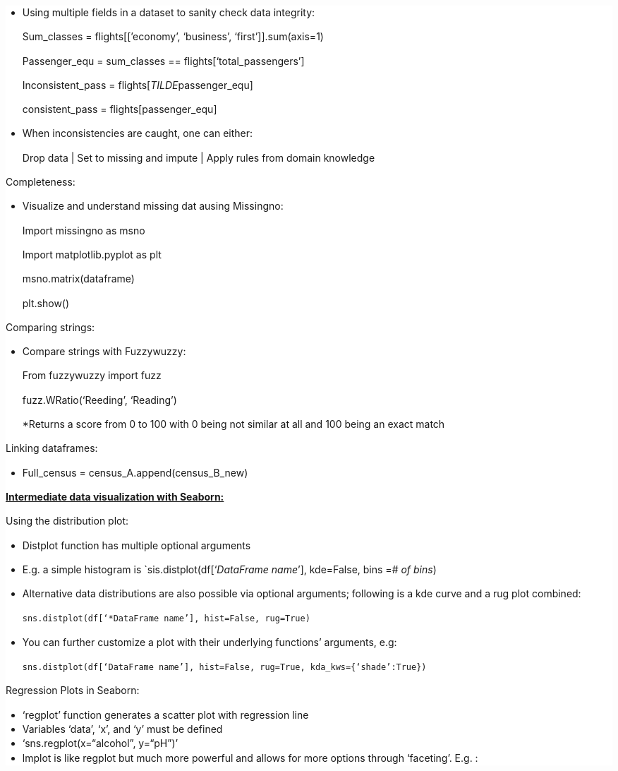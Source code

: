 - Using multiple fields in a dataset to sanity check data integrity:

  Sum_classes = flights[[’economy’, ‘business’, ‘first’]].sum(axis=1)


    Passenger_equ = sum_classes == flights[‘total_passengers’]


    Inconsistent_pass = flights[*TILDE*passenger_equ]


    consistent_pass = flights[passenger_equ]

- When inconsistencies are caught, one can either:

  Drop data | Set to missing and impute | Apply rules from domain knowledge

Completeness:

- Visualize and understand missing dat ausing Missingno:

  Import missingno as msno


    Import matplotlib.pyplot as plt


    msno.matrix(dataframe)


    plt.show()

Comparing strings:

- Compare strings with Fuzzywuzzy:

  From fuzzywuzzy import fuzz

  fuzz.WRatio(‘Reeding’, ‘Reading’)

  \*Returns a score from 0 to 100 with 0 being not similar at all and 100 being an exact match

Linking dataframes:

- Full_census = census_A.append(census_B_new)

**<span style="text-decoration:underline;">Intermediate data visualization with Seaborn:</span>**

Using the distribution plot:

- Distplot function has multiple optional arguments
- E.g. a simple histogram is `sis.distplot(df[‘*DataFrame name*’], kde=False, bins =_# of bins_)
- Alternative data distributions are also possible via optional arguments; following is a kde curve and a rug plot combined:

  `sns.distplot(df[‘*DataFrame name’], hist=False, rug=True)`

* You can further customize a plot with their underlying functions’ arguments, e.g:

  `sns.distplot(df[‘DataFrame name’], hist=False, rug=True, kda_kws={‘shade’:True})`

Regression Plots in Seaborn:

- ‘regplot’ function generates a scatter plot with regression line
- Variables ‘data’, ‘x’, and ‘y’ must be defined
- ‘sns.regplot(x=“alcohol”, y=“pH”)’
- lmplot is like regplot but much more powerful and allows for more options through ‘faceting’. E.g. :
